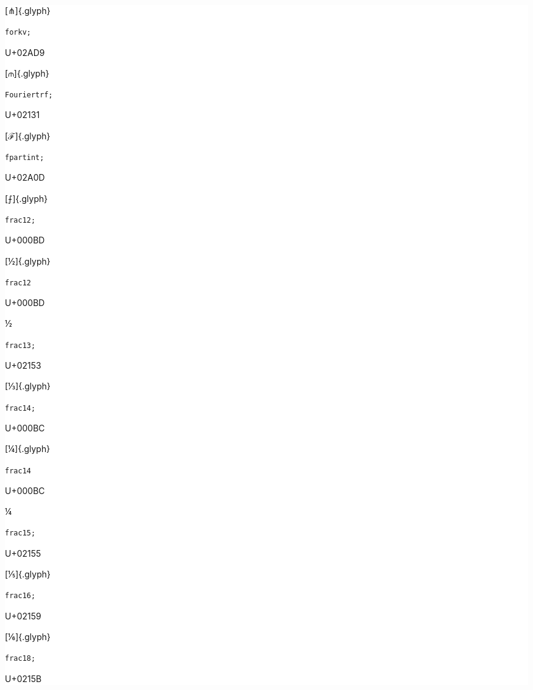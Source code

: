 [⋔]{.glyph}

`forkv;`

U+02AD9

[⫙]{.glyph}

`Fouriertrf;`

U+02131

[ℱ]{.glyph}

`fpartint;`

U+02A0D

[⨍]{.glyph}

`frac12;`

U+000BD

[½]{.glyph}

`frac12`

U+000BD

½

`frac13;`

U+02153

[⅓]{.glyph}

`frac14;`

U+000BC

[¼]{.glyph}

`frac14`

U+000BC

¼

`frac15;`

U+02155

[⅕]{.glyph}

`frac16;`

U+02159

[⅙]{.glyph}

`frac18;`

U+0215B
